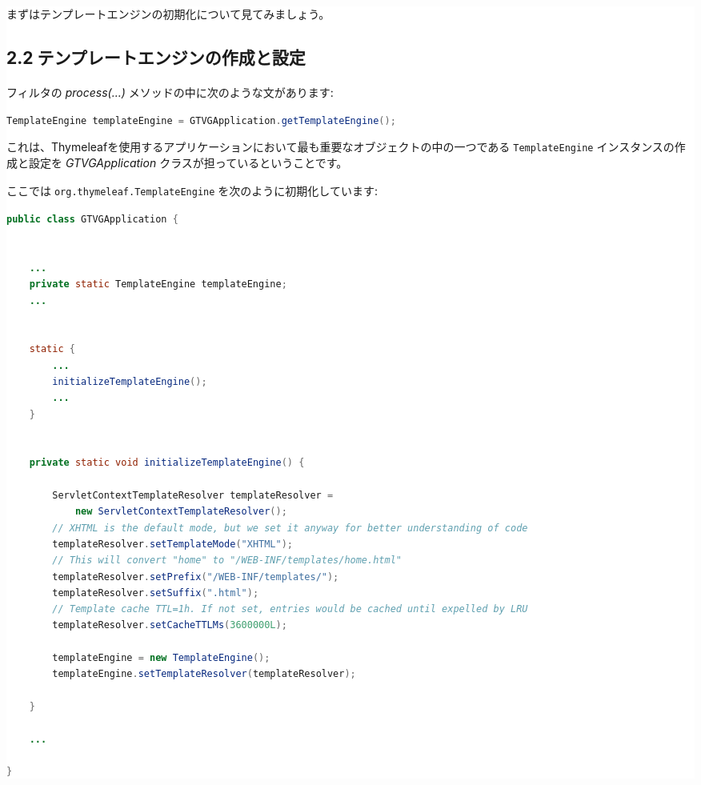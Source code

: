 

まずはテンプレートエンジンの初期化について見てみましょう。


2.2 テンプレートエンジンの作成と設定
------------------------------------------------


フィルタの _process(...)_ メソッドの中に次のような文があります:

```java
TemplateEngine templateEngine = GTVGApplication.getTemplateEngine();
```


これは、Thymeleafを使用するアプリケーションにおいて最も重要なオブジェクトの中の一つである `TemplateEngine` インスタンスの作成と設定を _GTVGApplication_ クラスが担っているということです。


ここでは `org.thymeleaf.TemplateEngine` を次のように初期化しています:

```java
public class GTVGApplication {
  
    
    ...
    private static TemplateEngine templateEngine;
    ...
    
    
    static {
        ...
        initializeTemplateEngine();
        ...
    }
    
    
    private static void initializeTemplateEngine() {
        
        ServletContextTemplateResolver templateResolver = 
            new ServletContextTemplateResolver();
        // XHTML is the default mode, but we set it anyway for better understanding of code
        templateResolver.setTemplateMode("XHTML");
        // This will convert "home" to "/WEB-INF/templates/home.html"
        templateResolver.setPrefix("/WEB-INF/templates/");
        templateResolver.setSuffix(".html");
        // Template cache TTL=1h. If not set, entries would be cached until expelled by LRU
        templateResolver.setCacheTTLMs(3600000L);
        
        templateEngine = new TemplateEngine();
        templateEngine.setTemplateResolver(templateResolver);
        
    }
    
    ...

}
```
